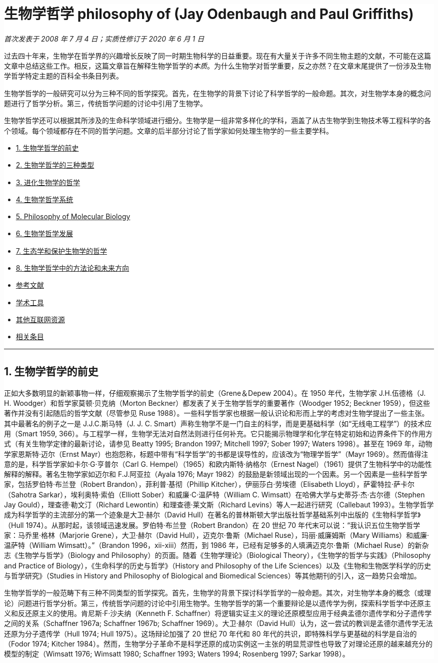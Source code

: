 # 生物学哲学 philosophy of (Jay Odenbaugh and Paul Griffiths)


*首次发表于 2008 年 7 月 4 日；实质性修订于 2020 年 6 月 1 日*

过去四十年来，生物学在哲学界的兴趣增长反映了同一时期生物科学的日益重要。现在有大量关于许多不同生物主题的文献，不可能在这篇文章中总结这些工作。相反，这篇文章旨在解释生物学哲学的*本质*。为什么生物学对哲学重要，反之亦然？在文章末尾提供了一份涉及生物学哲学特定主题的百科全书条目列表。

生物学哲学的一般研究可以分为三种不同的哲学探究。首先，在生物学的背景下讨论了科学哲学的一般命题。其次，对生物学本身的概念问题进行了哲学分析。第三，传统哲学问题的讨论中引用了生物学。

生物学哲学还可以根据其所涉及的生命科学领域进行细分。生物学是一组非常多样化的学科，涵盖了从古生物学到生物技术等工程科学的各个领域。每个领域都存在不同的哲学问题。文章的后半部分讨论了哲学家如何处理生物学的一些主要学科。

* [1. 生物学哲学的前史](https://plato.stanford.edu/entries/biology-philosophy/#PreHistPhilBiol)
* [2. 生物学哲学的三种类型](https://plato.stanford.edu/entries/biology-philosophy/#ThreTypePhilBiol)
* [3. 进化生物学的哲学](https://plato.stanford.edu/entries/biology-philosophy/#PhilEvolBiol)
* [4. 生物学哲学系统](https://plato.stanford.edu/entries/biology-philosophy/#PhilSystBiol)

* [5. Philosophy of Molecular Biology](https://plato.stanford.edu/entries/biology-philosophy/#PhilMoleBiol)

* [6. 生物学哲学发展](https://plato.stanford.edu/entries/biology-philosophy/#PhilDeveBiol)
* [7. 生态学和保护生物学的哲学](https://plato.stanford.edu/entries/biology-philosophy/#PhilEcolConsBiol)
* [8. 生物学哲学中的方法论和未来方向](https://plato.stanford.edu/entries/biology-philosophy/#MethPhilBiolFutuDire)
* [参考文献](https://plato.stanford.edu/entries/biology-philosophy/#Bib)
* [学术工具](https://plato.stanford.edu/entries/biology-philosophy/#Aca)
* [其他互联网资源](https://plato.stanford.edu/entries/biology-philosophy/#Oth)
* [相关条目](https://plato.stanford.edu/entries/biology-philosophy/#Rel)

---

## 1. 生物学哲学的前史

正如大多数明显的新颖事物一样，仔细观察揭示了生物学哲学的前史（Grene＆Depew 2004）。在 1950 年代，生物学家 J.H.伍德格（J. H. Woodger）和哲学家莫顿·贝克纳（Morton Beckner）都发表了关于生物学哲学的重要著作（Woodger 1952; Beckner 1959），但这些著作并没有引起随后的哲学文献（尽管参见 Ruse 1988）。一些科学哲学家也根据一般认识论和形而上学的考虑对生物学提出了一些主张。其中最著名的例子之一是 J.J.C.斯马特（J. J. C. Smart）声称生物学不是一门自主的科学，而是更基础科学（如“无线电工程学”）的技术应用（Smart 1959, 366）。与工程学一样，生物学无法对自然法则进行任何补充。它只能揭示物理学和化学在特定初始和边界条件下的作用方式（有关生物学定律的最新讨论，请参见 Beatty 1995; Brandon 1997; Mitchell 1997; Sober 1997; Waters 1998）。甚至在 1969 年，动物学家恩斯特·迈尔（Ernst Mayr）也抱怨称，标题中带有“科学哲学”的书都是误导性的，应该改为“物理学哲学”（Mayr 1969）。然而值得注意的是，科学哲学家如卡尔·G·亨普尔（Carl G. Hempel）（1965）和欧内斯特·纳格尔（Ernest Nagel）（1961）提供了生物科学中的功能性解释的解释。著名生物学家如迈尔和 F.J.阿亚拉（Ayala 1976; Mayr 1982）的鼓励是新领域出现的一个因素。另一个因素是一些科学哲学家，包括罗伯特·布兰登（Robert Brandon），菲利普·基彻（Phillip Kitcher），伊丽莎白·劳埃德（Elisabeth Lloyd），萨霍特拉·萨卡尔（Sahotra Sarkar），埃利奥特·索伯（Elliott Sober）和威廉·C·温萨特（William C. Wimsatt）在哈佛大学与史蒂芬·杰·古尔德（Stephen Jay Gould），理查德·勒文汀（Richard Lewontin）和理查德·莱文斯（Richard Levins）等人一起进行研究（Callebaut 1993）。生物学哲学成为科学哲学的主流部分的第一个迹象是大卫·赫尔（David Hull）在著名的普林斯顿大学出版社哲学基础系列中出版的《生物科学哲学》（Hull 1974）。从那时起，该领域迅速发展。罗伯特·布兰登（Robert Brandon）在 20 世纪 70 年代末可以说：“我认识五位生物学哲学家：马乔里·格林（Marjorie Grene），大卫·赫尔（David Hull），迈克尔·鲁斯（Michael Ruse），玛丽·威廉姆斯（Mary Williams）和威廉·温萨特（William Wimsatt）。”（Brandon 1996，xii-xiii）然而，到 1986 年，已经有足够多的人填满迈克尔·鲁斯（Michael Ruse）的新杂志《生物学与哲学》（Biology and Philosophy）的页面。随着《生物学理论》（Biological Theory），《生物学的哲学与实践》（Philosophy and Practice of Biology），《生命科学的历史与哲学》（History and Philosophy of the Life Sciences）以及《生物和生物医学科学的历史与哲学研究》（Studies in History and Philosophy of Biological and Biomedical Sciences）等其他期刊的引入，这一趋势只会增加。

生物学哲学的一般范畴下有三种不同类型的哲学探究。首先，生物学的背景下探讨科学哲学的一般命题。其次，对生物学本身的概念（或理论）问题进行哲学分析。第三，传统哲学问题的讨论中引用生物学。生物学哲学的第一个重要辩论是以遗传学为例，探索科学哲学中还原主义和反还原主义的使用。肯尼斯·F·沙夫纳（Kenneth F. Schaffner）将逻辑实证主义的理论还原模型应用于经典孟德尔遗传学和分子遗传学之间的关系（Schaffner 1967a; Schaffner 1967b; Schaffner 1969）。大卫·赫尔（David Hull）认为，这一尝试的教训是孟德尔遗传学无法还原为分子遗传学（Hull 1974; Hull 1975）。这场辩论加强了 20 世纪 70 年代和 80 年代的共识，即特殊科学与更基础的科学是自治的（Fodor 1974; Kitcher 1984）。然而，生物学分子革命不是科学还原的成功实例这一主张的明显荒谬性也导致了对理论还原的越来越充分的模型的制定（Wimsatt 1976; Wimsatt 1980; Schaffner 1993; Waters 1994; Rosenberg 1997; Sarkar 1998）。
